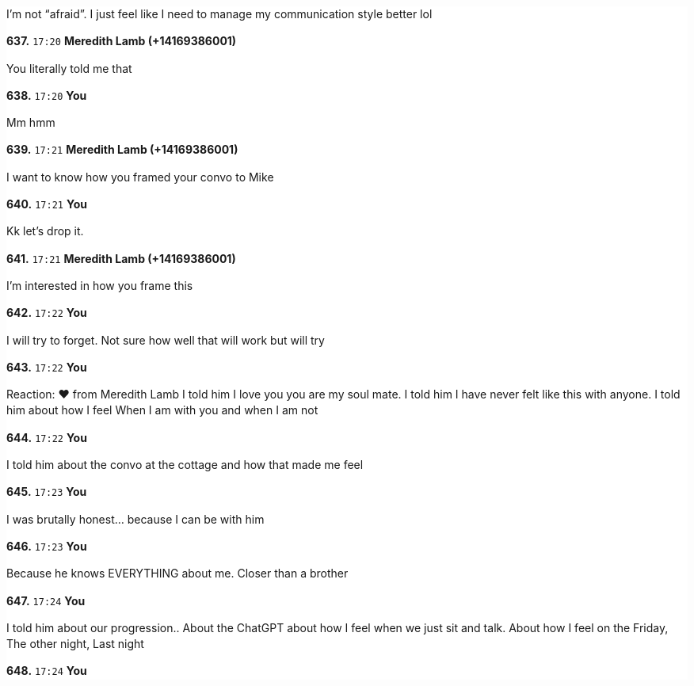 I’m not “afraid”\. I just feel like I need to manage my communication style better lol


**637.** `17:20` **Meredith Lamb (+14169386001)**

You literally told me that


**638.** `17:20` **You**

Mm hmm


**639.** `17:21` **Meredith Lamb (+14169386001)**

I want to know how you framed your convo to Mike


**640.** `17:21` **You**

Kk let’s drop it\.


**641.** `17:21` **Meredith Lamb (+14169386001)**

I’m interested in how you frame this


**642.** `17:22` **You**

I will try to forget\. Not sure how well that will work but will try


**643.** `17:22` **You**

Reaction: ❤️ from Meredith Lamb
I told him I love you you are my soul mate\.  I told him I have never felt like this with anyone\.  I told him about how I feel
When I am with you and when I am not


**644.** `17:22` **You**

I told him about the convo at the cottage and how that made me feel


**645.** `17:23` **You**

I was brutally honest… because I can be with him


**646.** `17:23` **You**

Because he knows EVERYTHING about me\.
Closer than a brother


**647.** `17:24` **You**

I told him about our progression\.\.
About the ChatGPT about how I feel when we just sit and talk\.
About how I feel on the Friday,
The other night,
Last night


**648.** `17:24` **You**
